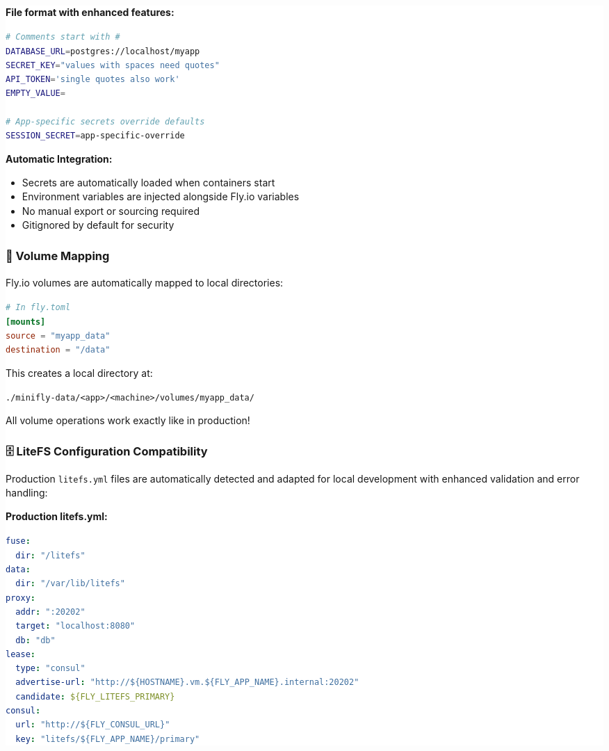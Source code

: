 **File format with enhanced features:**
```bash
# Comments start with #
DATABASE_URL=postgres://localhost/myapp
SECRET_KEY="values with spaces need quotes"
API_TOKEN='single quotes also work'
EMPTY_VALUE=

# App-specific secrets override defaults
SESSION_SECRET=app-specific-override
```

**Automatic Integration:**
- Secrets are automatically loaded when containers start
- Environment variables are injected alongside Fly.io variables
- No manual export or sourcing required
- Gitignored by default for security

### 📁 Volume Mapping

Fly.io volumes are automatically mapped to local directories:

```toml
# In fly.toml
[mounts]
source = "myapp_data" 
destination = "/data"
```

This creates a local directory at:
```
./minifly-data/<app>/<machine>/volumes/myapp_data/
```

All volume operations work exactly like in production!

### 🗄️ LiteFS Configuration Compatibility

Production `litefs.yml` files are automatically detected and adapted for local development with enhanced validation and error handling:

**Production litefs.yml:**
```yaml
fuse:
  dir: "/litefs"
data:
  dir: "/var/lib/litefs"
proxy:
  addr: ":20202"
  target: "localhost:8080"
  db: "db"
lease:
  type: "consul"
  advertise-url: "http://${HOSTNAME}.vm.${FLY_APP_NAME}.internal:20202"
  candidate: ${FLY_LITEFS_PRIMARY}
consul:
  url: "http://${FLY_CONSUL_URL}"
  key: "litefs/${FLY_APP_NAME}/primary"
```
